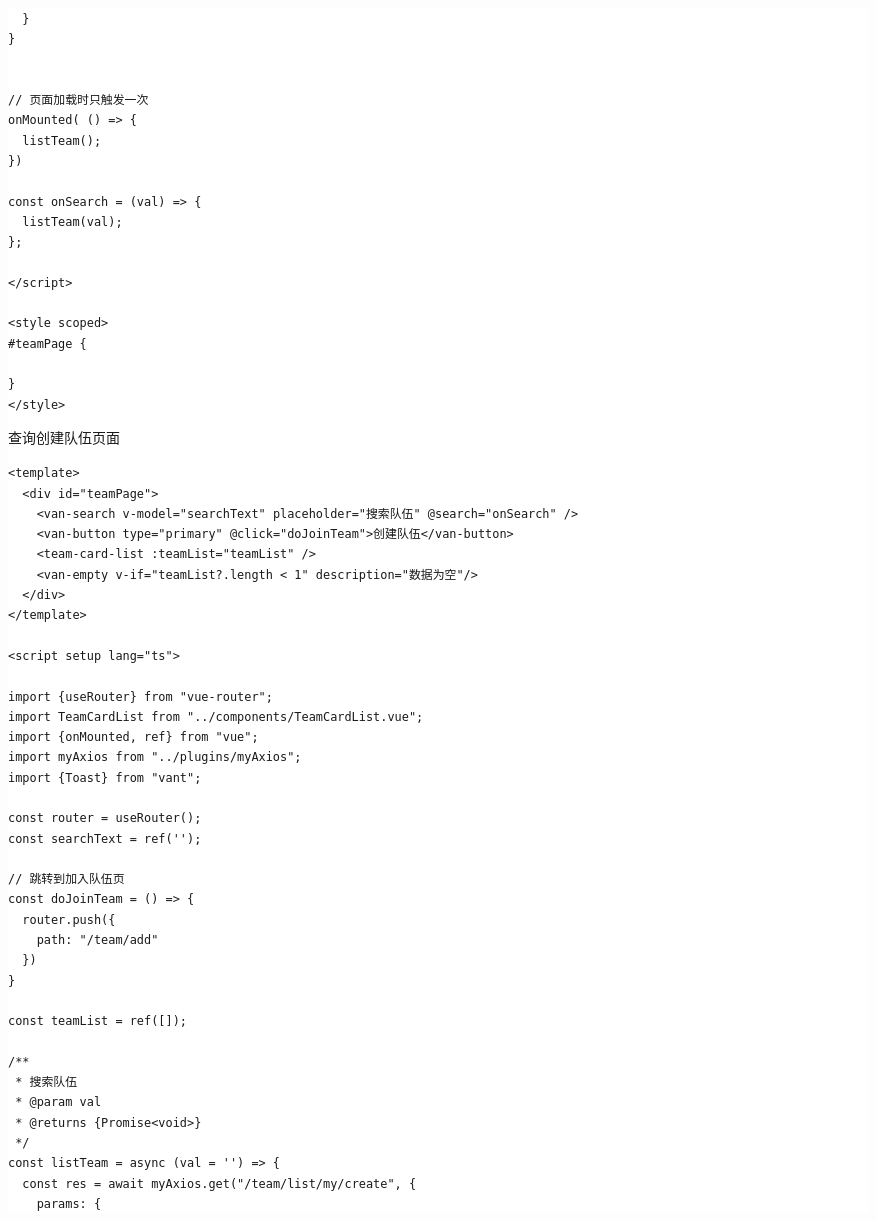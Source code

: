 ```vue
  }
}


// 页面加载时只触发一次
onMounted( () => {
  listTeam();
})

const onSearch = (val) => {
  listTeam(val);
};

</script>

<style scoped>
#teamPage {

}
</style>
```



查询创建队伍页面



```vue
<template>
  <div id="teamPage">
    <van-search v-model="searchText" placeholder="搜索队伍" @search="onSearch" />
    <van-button type="primary" @click="doJoinTeam">创建队伍</van-button>
    <team-card-list :teamList="teamList" />
    <van-empty v-if="teamList?.length < 1" description="数据为空"/>
  </div>
</template>

<script setup lang="ts">

import {useRouter} from "vue-router";
import TeamCardList from "../components/TeamCardList.vue";
import {onMounted, ref} from "vue";
import myAxios from "../plugins/myAxios";
import {Toast} from "vant";

const router = useRouter();
const searchText = ref('');

// 跳转到加入队伍页
const doJoinTeam = () => {
  router.push({
    path: "/team/add"
  })
}

const teamList = ref([]);

/**
 * 搜索队伍
 * @param val
 * @returns {Promise<void>}
 */
const listTeam = async (val = '') => {
  const res = await myAxios.get("/team/list/my/create", {
    params: {
```